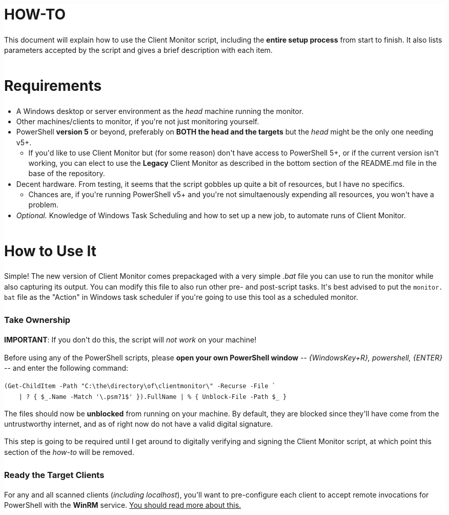 # HOW-TO
This document will explain how to use the Client Monitor script, including the **entire setup process** from start to finish. It also lists parameters accepted by the script and gives a brief description with each item.


# Requirements
- A Windows desktop or server environment as the _head_ machine running the monitor.
- Other machines/clients to monitor, if you're not just monitoring yourself.
- PowerShell **version 5** or beyond, preferably on **BOTH the head and the targets** but the _head_ might be the only one needing v5+.
  - If you'd like to use Client Monitor but (for some reason) don't have access to PowerShell 5+, or if the current version isn't working, you can elect to use the **Legacy** Client Monitor as described in the bottom section of the README.md file in the base of the repository.
- Decent hardware. From testing, it seems that the script gobbles up quite a bit of resources, but I have no specifics.
  - Chances are, if you're running PowerShell v5+ and you're not simultaenously expending all resources, you won't have a problem.
- _Optional._ Knowledge of Windows Task Scheduling and how to set up a new job, to automate runs of Client Monitor.


# How to Use It
Simple! The new version of Client Monitor comes prepackaged with a very simple _.bat_ file you can use to run the monitor while also capturing its output. You can modify this file to also run other pre- and post-script tasks. It's best advised to put the `monitor.bat` file as the "Action" in Windows task scheduler if you're going to use this tool as a scheduled monitor.

### Take Ownership
**IMPORTANT**: If you don't do this, the script will _not work_ on your machine!

Before using any of the PowerShell scripts, please **open your own PowerShell window** -- _{WindowsKey+R}, powershell, {ENTER}_ -- and enter the following command:
```
(Get-ChildItem -Path "C:\the\directory\of\clientmonitor\" -Recurse -File `
    | ? { $_.Name -Match '\.psm?1$' }).FullName | % { Unblock-File -Path $_ }
```
The files should now be **unblocked** from running on your machine. By default, they are blocked since they'll have come from the untrustworthy internet, and as of right now do not have a valid digital signature.

This step is going to be required until I get around to digitally verifying and signing the Client Monitor script, at which point this section of the _how-to_ will be removed.

### Ready the Target Clients
For any and all scanned clients (_including localhost_), you'll want to pre-configure each client to accept remote invocations for PowerShell with the **WinRM** service. [You should read more about this.](https://www.pcwdld.com/what-is-winrm)
